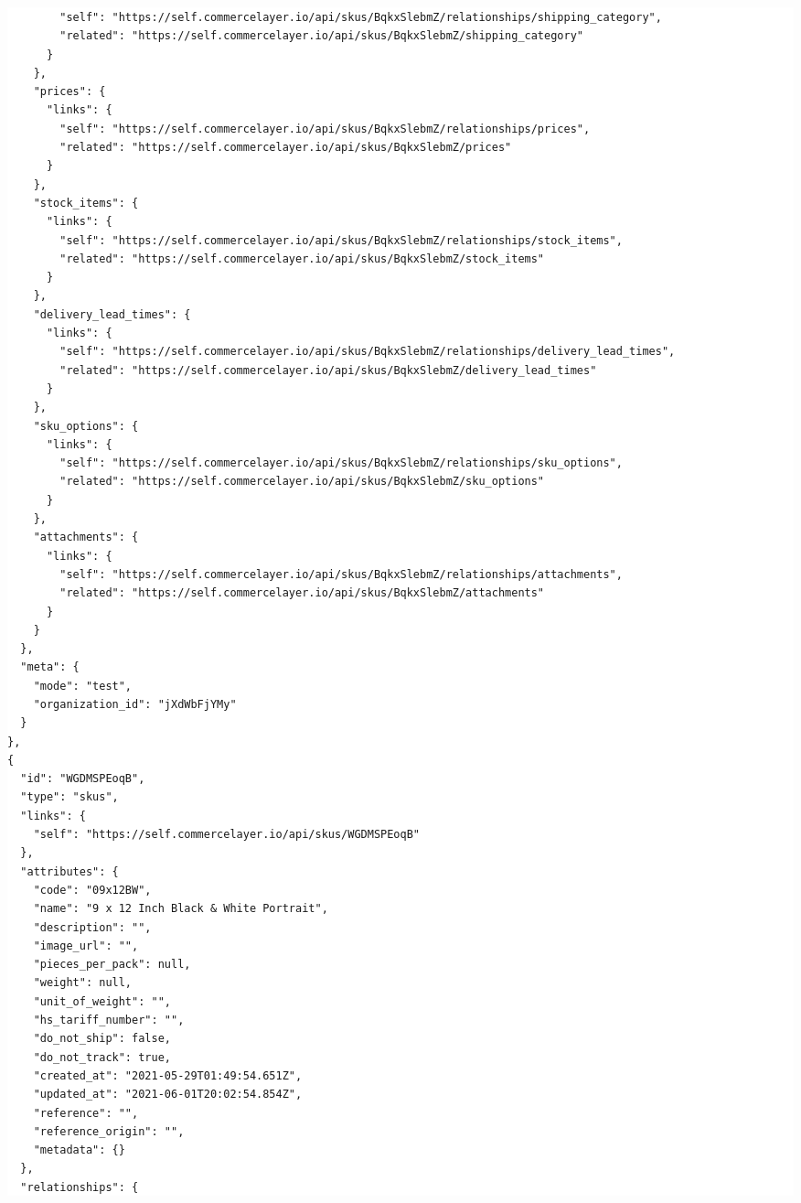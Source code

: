             "self": "https://self.commercelayer.io/api/skus/BqkxSlebmZ/relationships/shipping_category",
            "related": "https://self.commercelayer.io/api/skus/BqkxSlebmZ/shipping_category"
          }
        },
        "prices": {
          "links": {
            "self": "https://self.commercelayer.io/api/skus/BqkxSlebmZ/relationships/prices",
            "related": "https://self.commercelayer.io/api/skus/BqkxSlebmZ/prices"
          }
        },
        "stock_items": {
          "links": {
            "self": "https://self.commercelayer.io/api/skus/BqkxSlebmZ/relationships/stock_items",
            "related": "https://self.commercelayer.io/api/skus/BqkxSlebmZ/stock_items"
          }
        },
        "delivery_lead_times": {
          "links": {
            "self": "https://self.commercelayer.io/api/skus/BqkxSlebmZ/relationships/delivery_lead_times",
            "related": "https://self.commercelayer.io/api/skus/BqkxSlebmZ/delivery_lead_times"
          }
        },
        "sku_options": {
          "links": {
            "self": "https://self.commercelayer.io/api/skus/BqkxSlebmZ/relationships/sku_options",
            "related": "https://self.commercelayer.io/api/skus/BqkxSlebmZ/sku_options"
          }
        },
        "attachments": {
          "links": {
            "self": "https://self.commercelayer.io/api/skus/BqkxSlebmZ/relationships/attachments",
            "related": "https://self.commercelayer.io/api/skus/BqkxSlebmZ/attachments"
          }
        }
      },
      "meta": {
        "mode": "test",
        "organization_id": "jXdWbFjYMy"
      }
    },
    {
      "id": "WGDMSPEoqB",
      "type": "skus",
      "links": {
        "self": "https://self.commercelayer.io/api/skus/WGDMSPEoqB"
      },
      "attributes": {
        "code": "09x12BW",
        "name": "9 x 12 Inch Black & White Portrait",
        "description": "",
        "image_url": "",
        "pieces_per_pack": null,
        "weight": null,
        "unit_of_weight": "",
        "hs_tariff_number": "",
        "do_not_ship": false,
        "do_not_track": true,
        "created_at": "2021-05-29T01:49:54.651Z",
        "updated_at": "2021-06-01T20:02:54.854Z",
        "reference": "",
        "reference_origin": "",
        "metadata": {}
      },
      "relationships": {